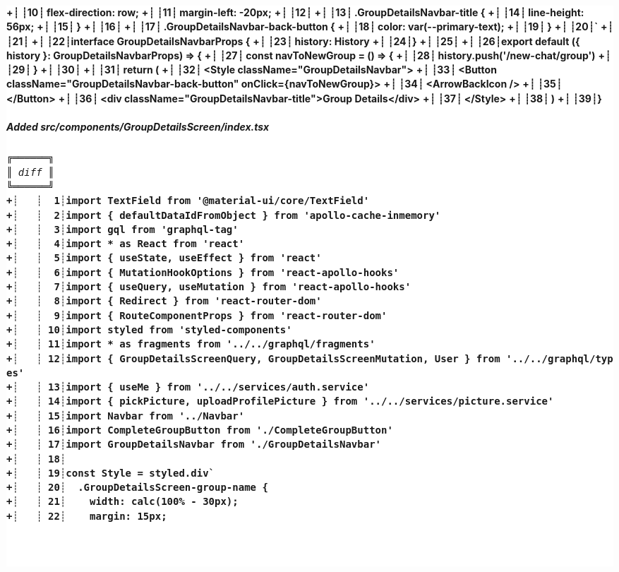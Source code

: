 <b>+┊  ┊10┊  flex-direction: row;</b>
<b>+┊  ┊11┊  margin-left: -20px;</b>
<b>+┊  ┊12┊</b>
<b>+┊  ┊13┊  .GroupDetailsNavbar-title {</b>
<b>+┊  ┊14┊    line-height: 56px;</b>
<b>+┊  ┊15┊  }</b>
<b>+┊  ┊16┊</b>
<b>+┊  ┊17┊  .GroupDetailsNavbar-back-button {</b>
<b>+┊  ┊18┊    color: var(--primary-text);</b>
<b>+┊  ┊19┊  }</b>
<b>+┊  ┊20┊&#x60;</b>
<b>+┊  ┊21┊</b>
<b>+┊  ┊22┊interface GroupDetailsNavbarProps {</b>
<b>+┊  ┊23┊  history: History</b>
<b>+┊  ┊24┊}</b>
<b>+┊  ┊25┊</b>
<b>+┊  ┊26┊export default ({ history }: GroupDetailsNavbarProps) &#x3D;&gt; {</b>
<b>+┊  ┊27┊  const navToNewGroup &#x3D; () &#x3D;&gt; {</b>
<b>+┊  ┊28┊    history.push(&#x27;/new-chat/group&#x27;)</b>
<b>+┊  ┊29┊  }</b>
<b>+┊  ┊30┊</b>
<b>+┊  ┊31┊  return (</b>
<b>+┊  ┊32┊    &lt;Style className&#x3D;&quot;GroupDetailsNavbar&quot;&gt;</b>
<b>+┊  ┊33┊      &lt;Button className&#x3D;&quot;GroupDetailsNavbar-back-button&quot; onClick&#x3D;{navToNewGroup}&gt;</b>
<b>+┊  ┊34┊        &lt;ArrowBackIcon /&gt;</b>
<b>+┊  ┊35┊      &lt;/Button&gt;</b>
<b>+┊  ┊36┊      &lt;div className&#x3D;&quot;GroupDetailsNavbar-title&quot;&gt;Group Details&lt;/div&gt;</b>
<b>+┊  ┊37┊    &lt;/Style&gt;</b>
<b>+┊  ┊38┊  )</b>
<b>+┊  ┊39┊}</b>
</pre>

##### Added src&#x2F;components&#x2F;GroupDetailsScreen&#x2F;index.tsx
<pre>
<i>╔══════╗</i>
<i>║ diff ║</i>
<i>╚══════╝</i>
<b>+┊   ┊  1┊import TextField from &#x27;@material-ui/core/TextField&#x27;</b>
<b>+┊   ┊  2┊import { defaultDataIdFromObject } from &#x27;apollo-cache-inmemory&#x27;</b>
<b>+┊   ┊  3┊import gql from &#x27;graphql-tag&#x27;</b>
<b>+┊   ┊  4┊import * as React from &#x27;react&#x27;</b>
<b>+┊   ┊  5┊import { useState, useEffect } from &#x27;react&#x27;</b>
<b>+┊   ┊  6┊import { MutationHookOptions } from &#x27;react-apollo-hooks&#x27;</b>
<b>+┊   ┊  7┊import { useQuery, useMutation } from &#x27;react-apollo-hooks&#x27;</b>
<b>+┊   ┊  8┊import { Redirect } from &#x27;react-router-dom&#x27;</b>
<b>+┊   ┊  9┊import { RouteComponentProps } from &#x27;react-router-dom&#x27;</b>
<b>+┊   ┊ 10┊import styled from &#x27;styled-components&#x27;</b>
<b>+┊   ┊ 11┊import * as fragments from &#x27;../../graphql/fragments&#x27;</b>
<b>+┊   ┊ 12┊import { GroupDetailsScreenQuery, GroupDetailsScreenMutation, User } from &#x27;../../graphql/types&#x27;</b>
<b>+┊   ┊ 13┊import { useMe } from &#x27;../../services/auth.service&#x27;</b>
<b>+┊   ┊ 14┊import { pickPicture, uploadProfilePicture } from &#x27;../../services/picture.service&#x27;</b>
<b>+┊   ┊ 15┊import Navbar from &#x27;../Navbar&#x27;</b>
<b>+┊   ┊ 16┊import CompleteGroupButton from &#x27;./CompleteGroupButton&#x27;</b>
<b>+┊   ┊ 17┊import GroupDetailsNavbar from &#x27;./GroupDetailsNavbar&#x27;</b>
<b>+┊   ┊ 18┊</b>
<b>+┊   ┊ 19┊const Style &#x3D; styled.div&#x60;</b>
<b>+┊   ┊ 20┊  .GroupDetailsScreen-group-name {</b>
<b>+┊   ┊ 21┊    width: calc(100% - 30px);</b>
<b>+┊   ┊ 22┊    margin: 15px;</b>